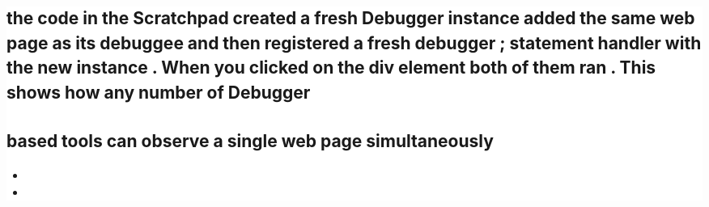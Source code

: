 the
code
in
the
Scratchpad
created
a
fresh
Debugger
instance
added
the
same
web
page
as
its
debuggee
and
then
registered
a
fresh
debugger
;
statement
handler
with
the
new
instance
.
When
you
clicked
on
the
div
element
both
of
them
ran
.
This
shows
how
any
number
of
Debugger
-
based
tools
can
observe
a
single
web
page
simultaneously
-
-
-